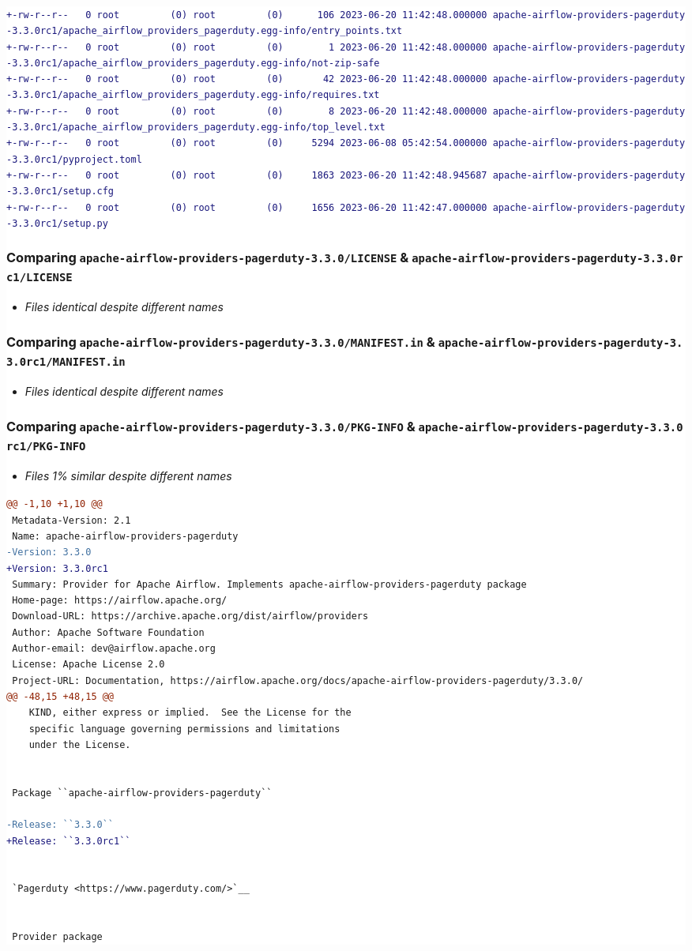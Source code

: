 ```diff
+-rw-r--r--   0 root         (0) root         (0)      106 2023-06-20 11:42:48.000000 apache-airflow-providers-pagerduty-3.3.0rc1/apache_airflow_providers_pagerduty.egg-info/entry_points.txt
+-rw-r--r--   0 root         (0) root         (0)        1 2023-06-20 11:42:48.000000 apache-airflow-providers-pagerduty-3.3.0rc1/apache_airflow_providers_pagerduty.egg-info/not-zip-safe
+-rw-r--r--   0 root         (0) root         (0)       42 2023-06-20 11:42:48.000000 apache-airflow-providers-pagerduty-3.3.0rc1/apache_airflow_providers_pagerduty.egg-info/requires.txt
+-rw-r--r--   0 root         (0) root         (0)        8 2023-06-20 11:42:48.000000 apache-airflow-providers-pagerduty-3.3.0rc1/apache_airflow_providers_pagerduty.egg-info/top_level.txt
+-rw-r--r--   0 root         (0) root         (0)     5294 2023-06-08 05:42:54.000000 apache-airflow-providers-pagerduty-3.3.0rc1/pyproject.toml
+-rw-r--r--   0 root         (0) root         (0)     1863 2023-06-20 11:42:48.945687 apache-airflow-providers-pagerduty-3.3.0rc1/setup.cfg
+-rw-r--r--   0 root         (0) root         (0)     1656 2023-06-20 11:42:47.000000 apache-airflow-providers-pagerduty-3.3.0rc1/setup.py
```

### Comparing `apache-airflow-providers-pagerduty-3.3.0/LICENSE` & `apache-airflow-providers-pagerduty-3.3.0rc1/LICENSE`

 * *Files identical despite different names*

### Comparing `apache-airflow-providers-pagerduty-3.3.0/MANIFEST.in` & `apache-airflow-providers-pagerduty-3.3.0rc1/MANIFEST.in`

 * *Files identical despite different names*

### Comparing `apache-airflow-providers-pagerduty-3.3.0/PKG-INFO` & `apache-airflow-providers-pagerduty-3.3.0rc1/PKG-INFO`

 * *Files 1% similar despite different names*

```diff
@@ -1,10 +1,10 @@
 Metadata-Version: 2.1
 Name: apache-airflow-providers-pagerduty
-Version: 3.3.0
+Version: 3.3.0rc1
 Summary: Provider for Apache Airflow. Implements apache-airflow-providers-pagerduty package
 Home-page: https://airflow.apache.org/
 Download-URL: https://archive.apache.org/dist/airflow/providers
 Author: Apache Software Foundation
 Author-email: dev@airflow.apache.org
 License: Apache License 2.0
 Project-URL: Documentation, https://airflow.apache.org/docs/apache-airflow-providers-pagerduty/3.3.0/
@@ -48,15 +48,15 @@
    KIND, either express or implied.  See the License for the
    specific language governing permissions and limitations
    under the License.
 
 
 Package ``apache-airflow-providers-pagerduty``
 
-Release: ``3.3.0``
+Release: ``3.3.0rc1``
 
 
 `Pagerduty <https://www.pagerduty.com/>`__
 
 
 Provider package
```